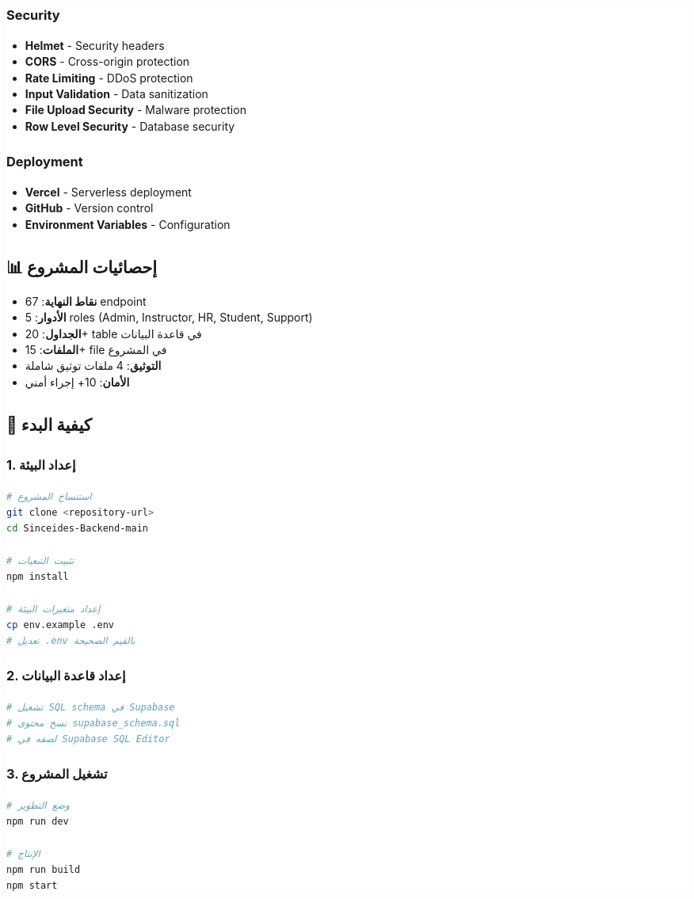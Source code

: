 ### Security
- **Helmet** - Security headers
- **CORS** - Cross-origin protection
- **Rate Limiting** - DDoS protection
- **Input Validation** - Data sanitization
- **File Upload Security** - Malware protection
- **Row Level Security** - Database security

### Deployment
- **Vercel** - Serverless deployment
- **GitHub** - Version control
- **Environment Variables** - Configuration

## 📊 إحصائيات المشروع

- **نقاط النهاية**: 67 endpoint
- **الأدوار**: 5 roles (Admin, Instructor, HR, Student, Support)
- **الجداول**: 20+ table في قاعدة البيانات
- **الملفات**: 15+ file في المشروع
- **التوثيق**: 4 ملفات توثيق شاملة
- **الأمان**: 10+ إجراء أمني

## 🚀 كيفية البدء

### 1. إعداد البيئة
```bash
# استنساخ المشروع
git clone <repository-url>
cd Sinceides-Backend-main

# تثبيت التبعيات
npm install

# إعداد متغيرات البيئة
cp env.example .env
# تعديل .env بالقيم الصحيحة
```

### 2. إعداد قاعدة البيانات
```bash
# تشغيل SQL schema في Supabase
# نسخ محتوى supabase_schema.sql
# لصقه في Supabase SQL Editor
```

### 3. تشغيل المشروع
```bash
# وضع التطوير
npm run dev

# الإنتاج
npm run build
npm start
```
